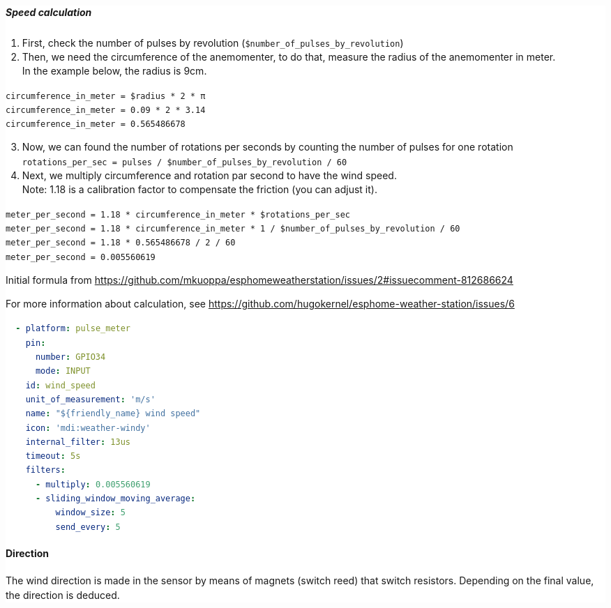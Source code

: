 ##### Speed calculation

1. First, check the number of pulses by revolution (`$number_of_pulses_by_revolution`)
2. Then, we need the circumference of the anemomenter, to do that, measure the radius of the anemomenter in meter.
\
In the example below, the radius is 9cm.
```
circumference_in_meter = $radius * 2 * π
circumference_in_meter = 0.09 * 2 * 3.14
circumference_in_meter = 0.565486678
```
3. Now, we can found the number of rotations per seconds by counting the number of pulses for one rotation
\
`rotations_per_sec = pulses / $number_of_pulses_by_revolution / 60`
4. Next, we multiply circumference and rotation par second to have the wind speed.
\
Note: 1.18 is a calibration factor to compensate the friction (you can adjust it).
```
meter_per_second = 1.18 * circumference_in_meter * $rotations_per_sec
meter_per_second = 1.18 * circumference_in_meter * 1 / $number_of_pulses_by_revolution / 60
meter_per_second = 1.18 * 0.565486678 / 2 / 60
meter_per_second = 0.005560619
```

Initial formula from https://github.com/mkuoppa/esphomeweatherstation/issues/2#issuecomment-812686624

For more information about calculation, see https://github.com/hugokernel/esphome-weather-station/issues/6

```yaml
  - platform: pulse_meter
    pin:
      number: GPIO34
      mode: INPUT
    id: wind_speed
    unit_of_measurement: 'm/s'
    name: "${friendly_name} wind speed"
    icon: 'mdi:weather-windy'
    internal_filter: 13us
    timeout: 5s
    filters:
      - multiply: 0.005560619
      - sliding_window_moving_average:
          window_size: 5
          send_every: 5
```

#### Direction

The wind direction is made in the sensor by means of magnets (switch reed) that switch resistors. Depending on the final value, the direction is deduced.
